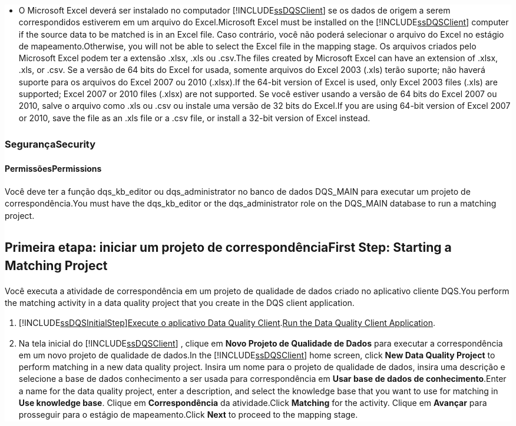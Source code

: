 -   <span data-ttu-id="84051-115">O Microsoft Excel deverá ser instalado no computador [!INCLUDE[ssDQSClient](../includes/ssdqsclient-md.md)] se os dados de origem a serem correspondidos estiverem em um arquivo do Excel.</span><span class="sxs-lookup"><span data-stu-id="84051-115">Microsoft Excel must be installed on the [!INCLUDE[ssDQSClient](../includes/ssdqsclient-md.md)] computer if the source data to be matched is in an Excel file.</span></span> <span data-ttu-id="84051-116">Caso contrário, você não poderá selecionar o arquivo do Excel no estágio de mapeamento.</span><span class="sxs-lookup"><span data-stu-id="84051-116">Otherwise, you will not be able to select the Excel file in the mapping stage.</span></span> <span data-ttu-id="84051-117">Os arquivos criados pelo Microsoft Excel podem ter a extensão .xlsx, .xls ou .csv.</span><span class="sxs-lookup"><span data-stu-id="84051-117">The files created by Microsoft Excel can have an extension of .xlsx, .xls, or .csv.</span></span> <span data-ttu-id="84051-118">Se a versão de 64 bits do Excel for usada, somente arquivos do Excel 2003 (.xls) terão suporte; não haverá suporte para os arquivos do Excel 2007 ou 2010 (.xlsx).</span><span class="sxs-lookup"><span data-stu-id="84051-118">If the 64-bit version of Excel is used, only Excel 2003 files (.xls) are supported; Excel 2007 or 2010 files (.xlsx) are not supported.</span></span> <span data-ttu-id="84051-119">Se você estiver usando a versão de 64 bits do Excel 2007 ou 2010, salve o arquivo como .xls ou .csv ou instale uma versão de 32 bits do Excel.</span><span class="sxs-lookup"><span data-stu-id="84051-119">If you are using 64-bit version of Excel 2007 or 2010, save the file as an .xls file or a .csv file, or install a 32-bit version of Excel instead.</span></span>  
  
###  <a name="security"></a><a name="Security"></a> <span data-ttu-id="84051-120">Segurança</span><span class="sxs-lookup"><span data-stu-id="84051-120">Security</span></span>  
  
####  <a name="permissions"></a><a name="Permissions"></a> <span data-ttu-id="84051-121">Permissões</span><span class="sxs-lookup"><span data-stu-id="84051-121">Permissions</span></span>  
 <span data-ttu-id="84051-122">Você deve ter a função dqs_kb_editor ou dqs_administrator no banco de dados DQS_MAIN para executar um projeto de correspondência.</span><span class="sxs-lookup"><span data-stu-id="84051-122">You must have the dqs_kb_editor or the dqs_administrator role on the DQS_MAIN database to run a matching project.</span></span>  
  
##  <a name="first-step-starting-a-matching-project"></a><a name="StartingaMatchingProject"></a><span data-ttu-id="84051-123">Primeira etapa: iniciar um projeto de correspondência</span><span class="sxs-lookup"><span data-stu-id="84051-123">First Step: Starting a Matching Project</span></span>  
 <span data-ttu-id="84051-124">Você executa a atividade de correspondência em um projeto de qualidade de dados criado no aplicativo cliente DQS.</span><span class="sxs-lookup"><span data-stu-id="84051-124">You perform the matching activity in a data quality project that you create in the DQS client application.</span></span>  
  
1.  [!INCLUDE[ssDQSInitialStep](../includes/ssdqsinitialstep-md.md)]<span data-ttu-id="84051-125">[Execute o aplicativo Data Quality Client](../../2014/data-quality-services/run-the-data-quality-client-application.md).</span><span class="sxs-lookup"><span data-stu-id="84051-125">[Run the Data Quality Client Application](../../2014/data-quality-services/run-the-data-quality-client-application.md).</span></span>  
  
2.  <span data-ttu-id="84051-126">Na tela inicial do [!INCLUDE[ssDQSClient](../includes/ssdqsclient-md.md)] , clique em **Novo Projeto de Qualidade de Dados** para executar a correspondência em um novo projeto de qualidade de dados.</span><span class="sxs-lookup"><span data-stu-id="84051-126">In the [!INCLUDE[ssDQSClient](../includes/ssdqsclient-md.md)] home screen, click **New Data Quality Project** to perform matching in a new data quality project.</span></span> <span data-ttu-id="84051-127">Insira um nome para o projeto de qualidade de dados, insira uma descrição e selecione a base de dados conhecimento a ser usada para correspondência em **Usar base de dados de conhecimento**.</span><span class="sxs-lookup"><span data-stu-id="84051-127">Enter a name for the data quality project, enter a description, and select the knowledge base that you want to use for matching in **Use knowledge base**.</span></span> <span data-ttu-id="84051-128">Clique em **Correspondência** da atividade.</span><span class="sxs-lookup"><span data-stu-id="84051-128">Click **Matching** for the activity.</span></span> <span data-ttu-id="84051-129">Clique em **Avançar** para prosseguir para o estágio de mapeamento.</span><span class="sxs-lookup"><span data-stu-id="84051-129">Click **Next** to proceed to the mapping stage.</span></span>  
  